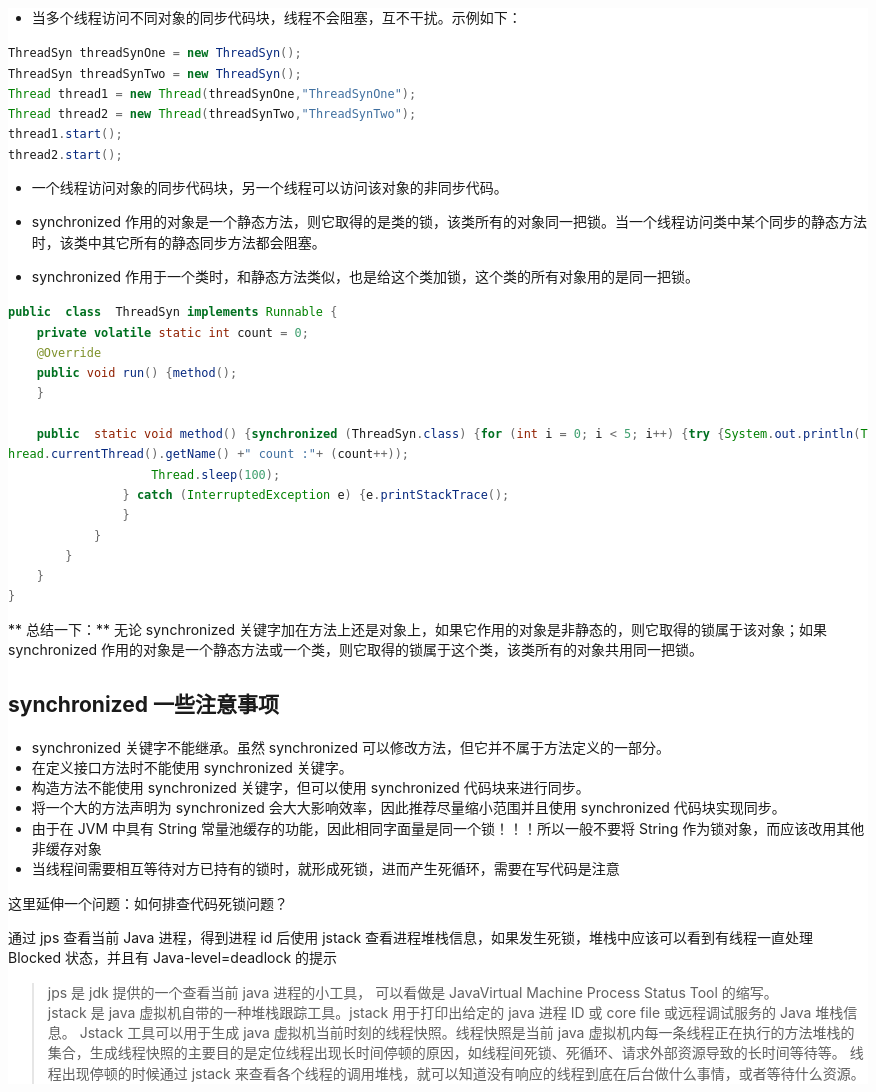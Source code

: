 - 当多个线程访问不同对象的同步代码块，线程不会阻塞，互不干扰。示例如下：    
```Java
ThreadSyn threadSynOne = new ThreadSyn();
ThreadSyn threadSynTwo = new ThreadSyn();
Thread thread1 = new Thread(threadSynOne,"ThreadSynOne");
Thread thread2 = new Thread(threadSynTwo,"ThreadSynTwo");
thread1.start();
thread2.start();
```

- 一个线程访问对象的同步代码块，另一个线程可以访问该对象的非同步代码。


- synchronized 作用的对象是一个静态方法，则它取得的是类的锁，该类所有的对象同一把锁。当一个线程访问类中某个同步的静态方法时，该类中其它所有的静态同步方法都会阻塞。

- synchronized 作用于一个类时，和静态方法类似，也是给这个类加锁，这个类的所有对象用的是同一把锁。    
```Java
public  class  ThreadSyn implements Runnable {
	private volatile static int count = 0;
	@Override
	public void run() {method();
	}

	public  static void method() {synchronized (ThreadSyn.class) {for (int i = 0; i < 5; i++) {try {System.out.println(Thread.currentThread().getName() +" count :"+ (count++));
	                Thread.sleep(100);
	            } catch (InterruptedException e) {e.printStackTrace();
	            }
	        }
	    }
	}
}
```

** 总结一下：** 无论 synchronized 关键字加在方法上还是对象上，如果它作用的对象是非静态的，则它取得的锁属于该对象；如果 synchronized 作用的对象是一个静态方法或一个类，则它取得的锁属于这个类，该类所有的对象共用同一把锁。

## synchronized 一些注意事项

- synchronized 关键字不能继承。虽然 synchronized 可以修改方法，但它并不属于方法定义的一部分。
- 在定义接口方法时不能使用 synchronized 关键字。 
- 构造方法不能使用 synchronized 关键字，但可以使用 synchronized 代码块来进行同步。
- 将一个大的方法声明为 synchronized 会大大影响效率，因此推荐尽量缩小范围并且使用 synchronized 代码块实现同步。
- 由于在 JVM 中具有 String 常量池缓存的功能，因此相同字面量是同一个锁！！！所以一般不要将 String 作为锁对象，而应该改用其他非缓存对象
- 当线程间需要相互等待对方已持有的锁时，就形成死锁，进而产生死循环，需要在写代码是注意

这里延伸一个问题：如何排查代码死锁问题？

通过 jps 查看当前 Java 进程，得到进程 id 后使用 jstack 查看进程堆栈信息，如果发生死锁，堆栈中应该可以看到有线程一直处理 Blocked 状态，并且有 Java-level=deadlock 的提示

> jps 是 jdk 提供的一个查看当前 java 进程的小工具， 可以看做是 JavaVirtual Machine Process Status Tool 的缩写。    
jstack 是 java 虚拟机自带的一种堆栈跟踪工具。jstack 用于打印出给定的 java 进程 ID 或 core file 或远程调试服务的 Java 堆栈信息。 Jstack 工具可以用于生成 java 虚拟机当前时刻的线程快照。线程快照是当前 java 虚拟机内每一条线程正在执行的方法堆栈的集合，生成线程快照的主要目的是定位线程出现长时间停顿的原因，如线程间死锁、死循环、请求外部资源导致的长时间等待等。 线程出现停顿的时候通过 jstack 来查看各个线程的调用堆栈，就可以知道没有响应的线程到底在后台做什么事情，或者等待什么资源。
